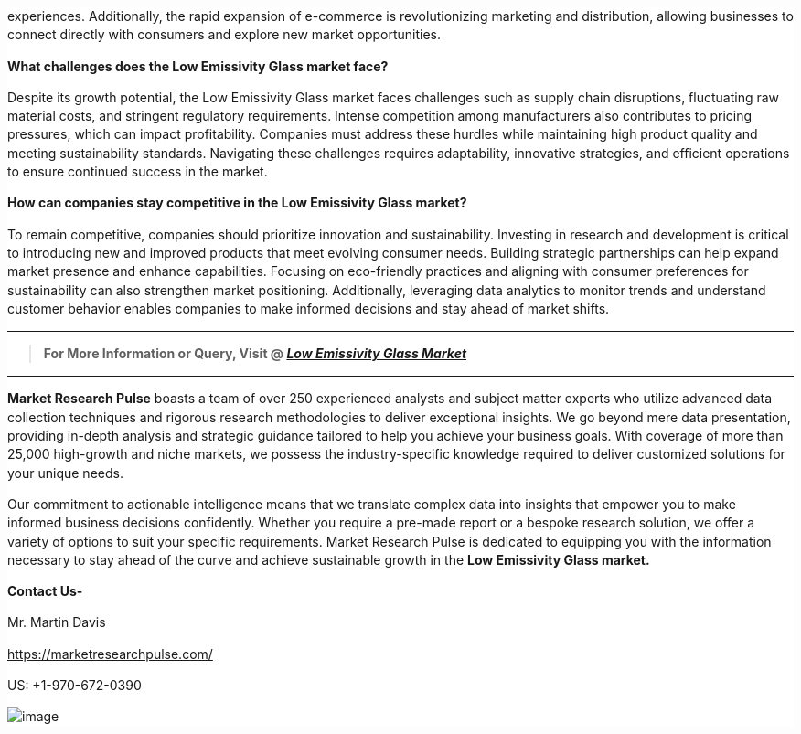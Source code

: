 experiences. Additionally, the rapid expansion of e-commerce is revolutionizing marketing and distribution, allowing businesses to connect directly with consumers and explore new market opportunities.</p><p><strong>What challenges does the Low Emissivity Glass market face?</strong></p><p>Despite its growth potential, the Low Emissivity Glass market faces challenges such as supply chain disruptions, fluctuating raw material costs, and stringent regulatory requirements. Intense competition among manufacturers also contributes to pricing pressures, which can impact profitability. Companies must address these hurdles while maintaining high product quality and meeting sustainability standards. Navigating these challenges requires adaptability, innovative strategies, and efficient operations to ensure continued success in the market.</p><p><strong>How can companies stay competitive in the Low Emissivity Glass market?</strong></p><p>To remain competitive, companies should prioritize innovation and sustainability. Investing in research and development is critical to introducing new and improved products that meet evolving consumer needs. Building strategic partnerships can help expand market presence and enhance capabilities. Focusing on eco-friendly practices and aligning with consumer preferences for sustainability can also strengthen market positioning. Additionally, leveraging data analytics to monitor trends and understand customer behavior enables companies to make informed decisions and stay ahead of market shifts.</p><hr /><blockquote><p><strong>For More Information or Query, Visit @&nbsp;<em><a href="https://marketresearchpulse.com/report/149574/low-emissivity-glass-market?utm_source=Linkedin&utm_medium=0115">Low Emissivity Glass Market</a></em></strong></p></blockquote><hr /><p><strong>Market Research Pulse</strong> boasts a team of over 250 experienced analysts and subject matter experts who utilize advanced data collection techniques and rigorous research methodologies to deliver exceptional insights. We go beyond mere data presentation, providing in-depth analysis and strategic guidance tailored to help you achieve your business goals. With coverage of more than 25,000 high-growth and niche markets, we possess the industry-specific knowledge required to deliver customized solutions for your unique needs.</p><p>Our commitment to actionable intelligence means that we translate complex data into insights that empower you to make informed business decisions confidently. Whether you require a pre-made report or a bespoke research solution, we offer a variety of options to suit your specific requirements. Market Research Pulse is dedicated to equipping you with the information necessary to stay ahead of the curve and achieve sustainable growth in the <strong>Low Emissivity Glass market.</strong></p><p><strong>Contact Us-</strong></p><p>Mr. Martin Davis</p><p>https://marketresearchpulse.com/</p><p>US: +1-970-672-0390</p>
![image](https://github.com/user-attachments/assets/680c441b-fe0d-490b-9e79-e859945d13d3)

